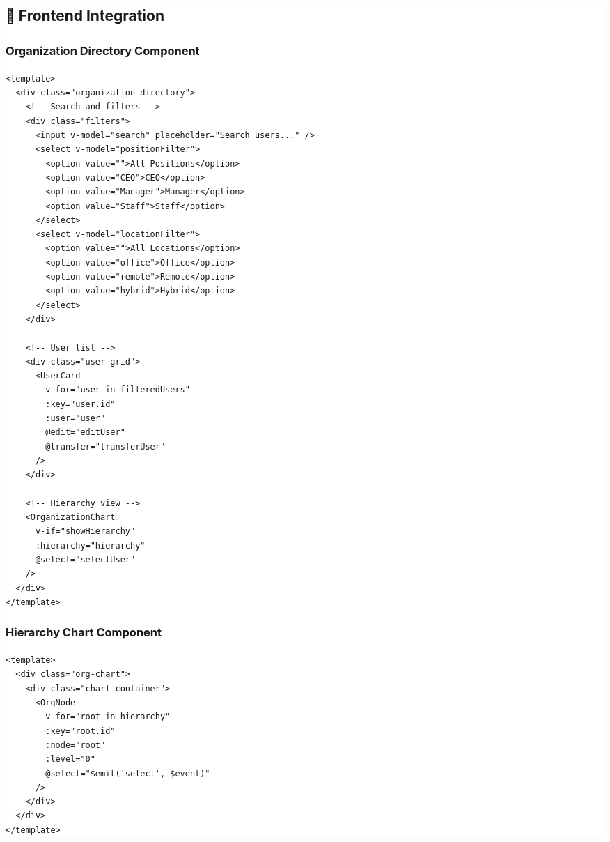 ## 🎨 Frontend Integration

### Organization Directory Component

```vue
<template>
  <div class="organization-directory">
    <!-- Search and filters -->
    <div class="filters">
      <input v-model="search" placeholder="Search users..." />
      <select v-model="positionFilter">
        <option value="">All Positions</option>
        <option value="CEO">CEO</option>
        <option value="Manager">Manager</option>
        <option value="Staff">Staff</option>
      </select>
      <select v-model="locationFilter">
        <option value="">All Locations</option>
        <option value="office">Office</option>
        <option value="remote">Remote</option>
        <option value="hybrid">Hybrid</option>
      </select>
    </div>

    <!-- User list -->
    <div class="user-grid">
      <UserCard
        v-for="user in filteredUsers"
        :key="user.id"
        :user="user"
        @edit="editUser"
        @transfer="transferUser"
      />
    </div>

    <!-- Hierarchy view -->
    <OrganizationChart
      v-if="showHierarchy"
      :hierarchy="hierarchy"
      @select="selectUser"
    />
  </div>
</template>
```

### Hierarchy Chart Component

```vue
<template>
  <div class="org-chart">
    <div class="chart-container">
      <OrgNode
        v-for="root in hierarchy"
        :key="root.id"
        :node="root"
        :level="0"
        @select="$emit('select', $event)"
      />
    </div>
  </div>
</template>
```
